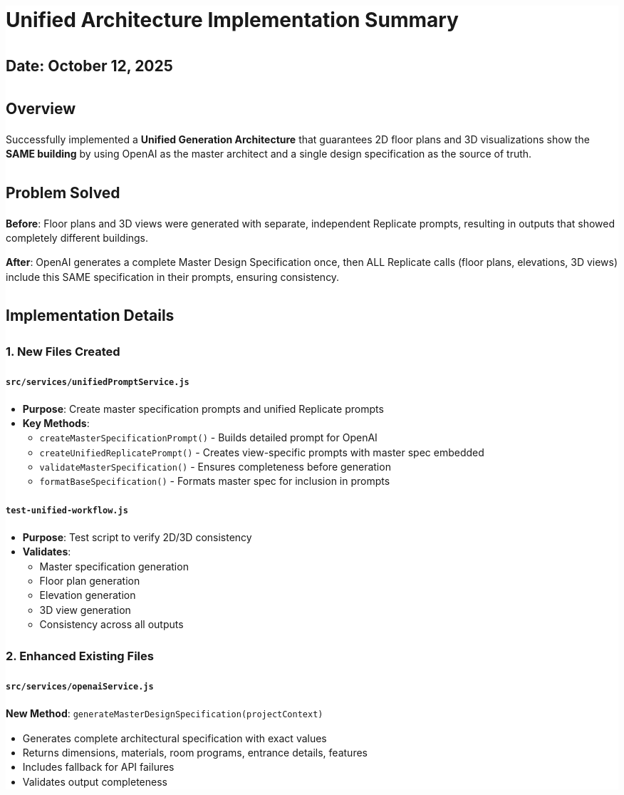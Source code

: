 # Unified Architecture Implementation Summary

## Date: October 12, 2025

## Overview

Successfully implemented a **Unified Generation Architecture** that guarantees 2D floor plans and 3D visualizations show the **SAME building** by using OpenAI as the master architect and a single design specification as the source of truth.

## Problem Solved

**Before**: Floor plans and 3D views were generated with separate, independent Replicate prompts, resulting in outputs that showed completely different buildings.

**After**: OpenAI generates a complete Master Design Specification once, then ALL Replicate calls (floor plans, elevations, 3D views) include this SAME specification in their prompts, ensuring consistency.

## Implementation Details

### 1. New Files Created

#### `src/services/unifiedPromptService.js`
- **Purpose**: Create master specification prompts and unified Replicate prompts
- **Key Methods**:
  - `createMasterSpecificationPrompt()` - Builds detailed prompt for OpenAI
  - `createUnifiedReplicatePrompt()` - Creates view-specific prompts with master spec embedded
  - `validateMasterSpecification()` - Ensures completeness before generation
  - `formatBaseSpecification()` - Formats master spec for inclusion in prompts

#### `test-unified-workflow.js`
- **Purpose**: Test script to verify 2D/3D consistency
- **Validates**:
  - Master specification generation
  - Floor plan generation
  - Elevation generation
  - 3D view generation
  - Consistency across all outputs

### 2. Enhanced Existing Files

#### `src/services/openaiService.js`
**New Method**: `generateMasterDesignSpecification(projectContext)`
- Generates complete architectural specification with exact values
- Returns dimensions, materials, room programs, entrance details, features
- Includes fallback for API failures
- Validates output completeness
